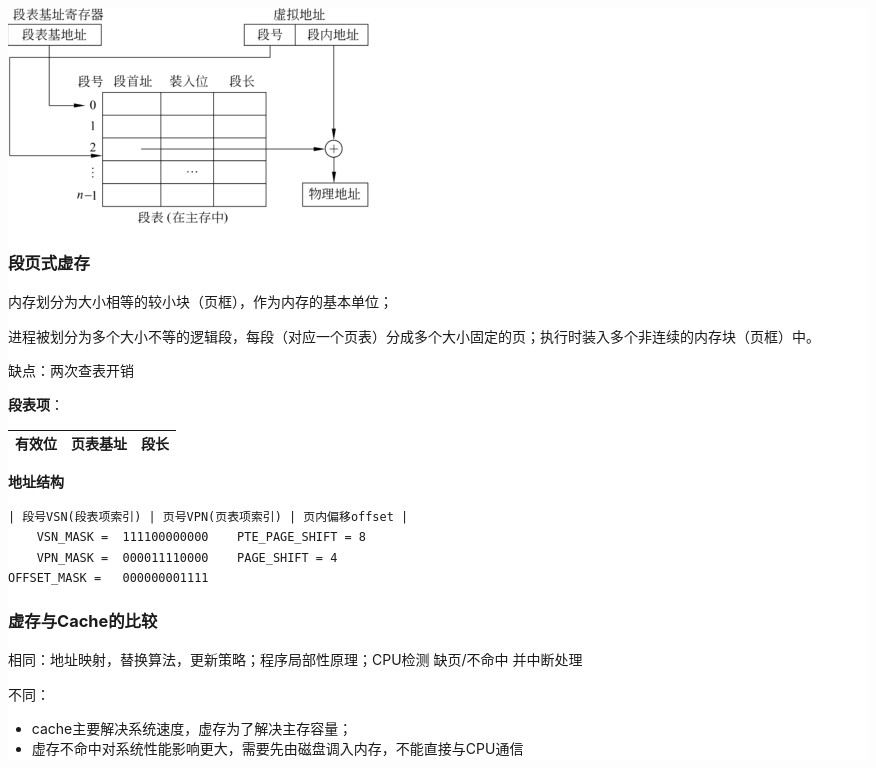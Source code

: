 ![image-20211009041005126](../assets/image-20211009041005126.png)

### 段页式虚存

内存划分为大小相等的较小块（页框），作为内存的基本单位；

进程被划分为多个大小不等的逻辑段，每段（对应一个页表）分成多个大小固定的页；执行时装入多个非连续的内存块（页框）中。

缺点：两次查表开销

**段表项**：

| 有效位 | 页表基址 | 段长 |
| ------ | -------- | ---- |

**地址结构**

```
| 段号VSN(段表项索引) | 页号VPN(页表项索引) | 页内偏移offset |
	VSN_MASK =	111100000000	PTE_PAGE_SHIFT = 8
	VPN_MASK =	000011110000	PAGE_SHIFT = 4
OFFSET_MASK =	000000001111
```

### 虚存与Cache的比较

相同：地址映射，替换算法，更新策略；程序局部性原理；CPU检测 缺页/不命中 并中断处理

不同：

- cache主要解决系统速度，虚存为了解决主存容量； 
- 虚存不命中对系统性能影响更大，需要先由磁盘调入内存，不能直接与CPU通信
